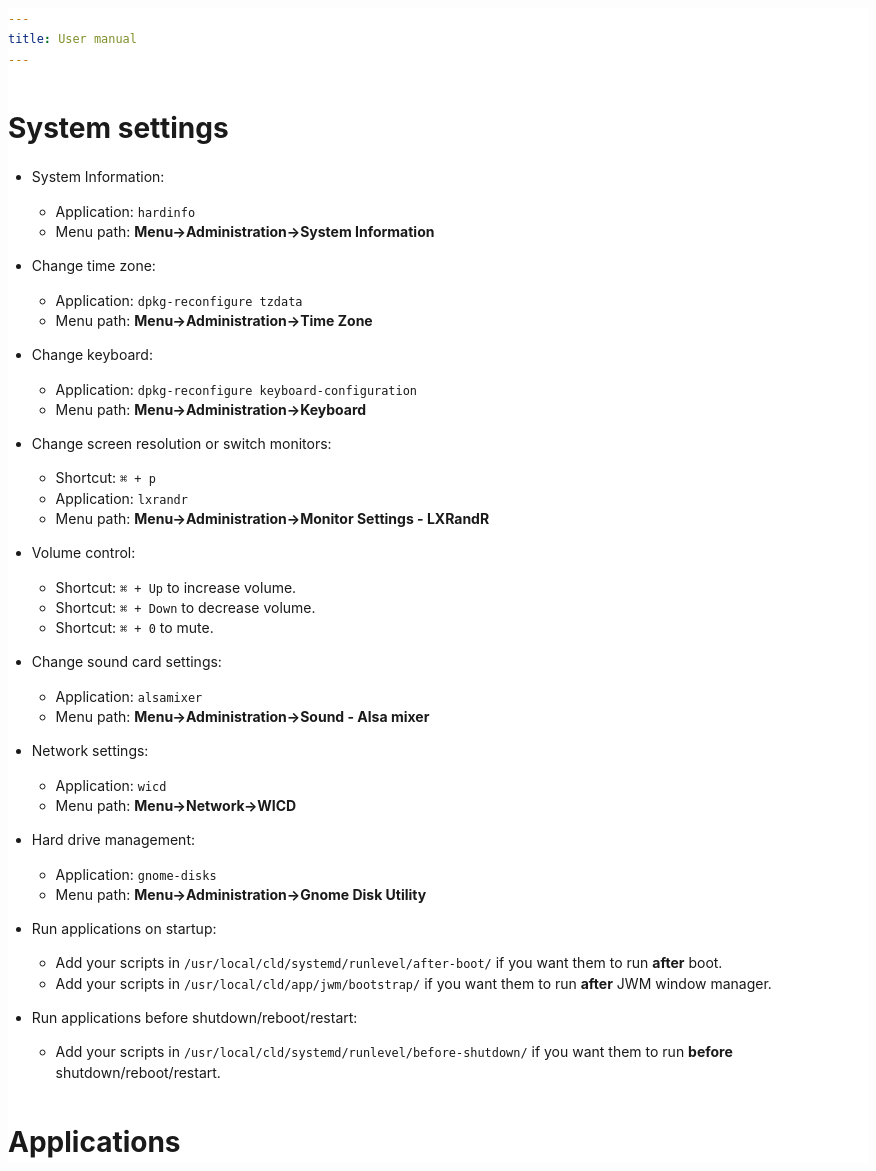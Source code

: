 ```yaml
---
title: User manual
---
```


# System settings
* System Information:
    * Application: `hardinfo`
    * Menu path: **Menu->Administration->System Information**

* Change time zone:
    * Application: `dpkg-reconfigure tzdata`
    * Menu path: **Menu->Administration->Time Zone**
 
* Change keyboard:
    * Application: `dpkg-reconfigure keyboard-configuration`
    * Menu path: **Menu->Administration->Keyboard**
  
* Change screen resolution or switch monitors:
    * Shortcut: `⌘ + p`
    * Application: `lxrandr`
    * Menu path: **Menu->Administration->Monitor Settings - LXRandR**

* Volume control:
    * Shortcut: `⌘ + Up` to increase volume.
    * Shortcut: `⌘ + Down` to decrease volume.
    * Shortcut: `⌘ + 0` to mute.    

* Change sound card settings:
    * Application: `alsamixer`
    * Menu path: **Menu->Administration->Sound - Alsa mixer**

* Network settings:
    * Application: `wicd`
    * Menu path: **Menu->Network->WICD**

* Hard drive management:
    * Application: `gnome-disks`
    * Menu path: **Menu->Administration->Gnome Disk Utility**

* Run applications on startup:
    * Add your scripts in `/usr/local/cld/systemd/runlevel/after-boot/` if you want them to run **after** boot.
    * Add your scripts in `/usr/local/cld/app/jwm/bootstrap/` if you want them to run **after** JWM window manager.

* Run applications before shutdown/reboot/restart:
    * Add your scripts in `/usr/local/cld/systemd/runlevel/before-shutdown/` if you want them to run **before** shutdown/reboot/restart.

# Applications
